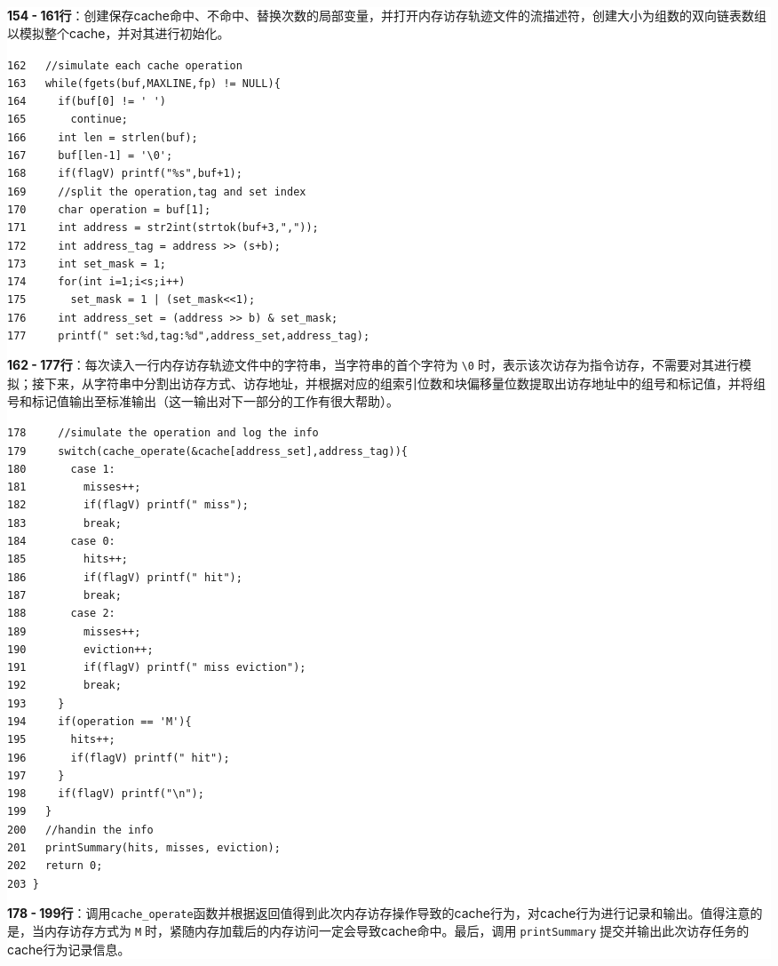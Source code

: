 **154 - 161行**：创建保存cache命中、不命中、替换次数的局部变量，并打开内存访存轨迹文件的流描述符，创建大小为组数的双向链表数组以模拟整个cache，并对其进行初始化。

```
162   //simulate each cache operation
163   while(fgets(buf,MAXLINE,fp) != NULL){
164     if(buf[0] != ' ')
165       continue;
166     int len = strlen(buf);
167     buf[len-1] = '\0';
168     if(flagV) printf("%s",buf+1);
169     //split the operation,tag and set index
170     char operation = buf[1];
171     int address = str2int(strtok(buf+3,","));
172     int address_tag = address >> (s+b);
173     int set_mask = 1;
174     for(int i=1;i<s;i++)
175       set_mask = 1 | (set_mask<<1);
176     int address_set = (address >> b) & set_mask;
177     printf(" set:%d,tag:%d",address_set,address_tag);
```

**162 - 177行**：每次读入一行内存访存轨迹文件中的字符串，当字符串的首个字符为 `\0` 时，表示该次访存为指令访存，不需要对其进行模拟；接下来，从字符串中分割出访存方式、访存地址，并根据对应的组索引位数和块偏移量位数提取出访存地址中的组号和标记值，并将组号和标记值输出至标准输出（这一输出对下一部分的工作有很大帮助）。

```
178     //simulate the operation and log the info
179     switch(cache_operate(&cache[address_set],address_tag)){
180       case 1:
181         misses++;
182         if(flagV) printf(" miss");
183         break;
184       case 0:
185         hits++;
186         if(flagV) printf(" hit");
187         break;
188       case 2:
189         misses++;
190         eviction++;
191         if(flagV) printf(" miss eviction");
192         break;
193     }
194     if(operation == 'M'){
195       hits++;
196       if(flagV) printf(" hit");
197     }
198     if(flagV) printf("\n");
199   }
200   //handin the info
201   printSummary(hits, misses, eviction);
202   return 0;
203 }
```

**178 - 199行**：调用`cache_operate`函数并根据返回值得到此次内存访存操作导致的cache行为，对cache行为进行记录和输出。值得注意的是，当内存访存方式为 `M` 时，紧随内存加载后的内存访问一定会导致cache命中。最后，调用 `printSummary` 提交并输出此次访存任务的cache行为记录信息。
